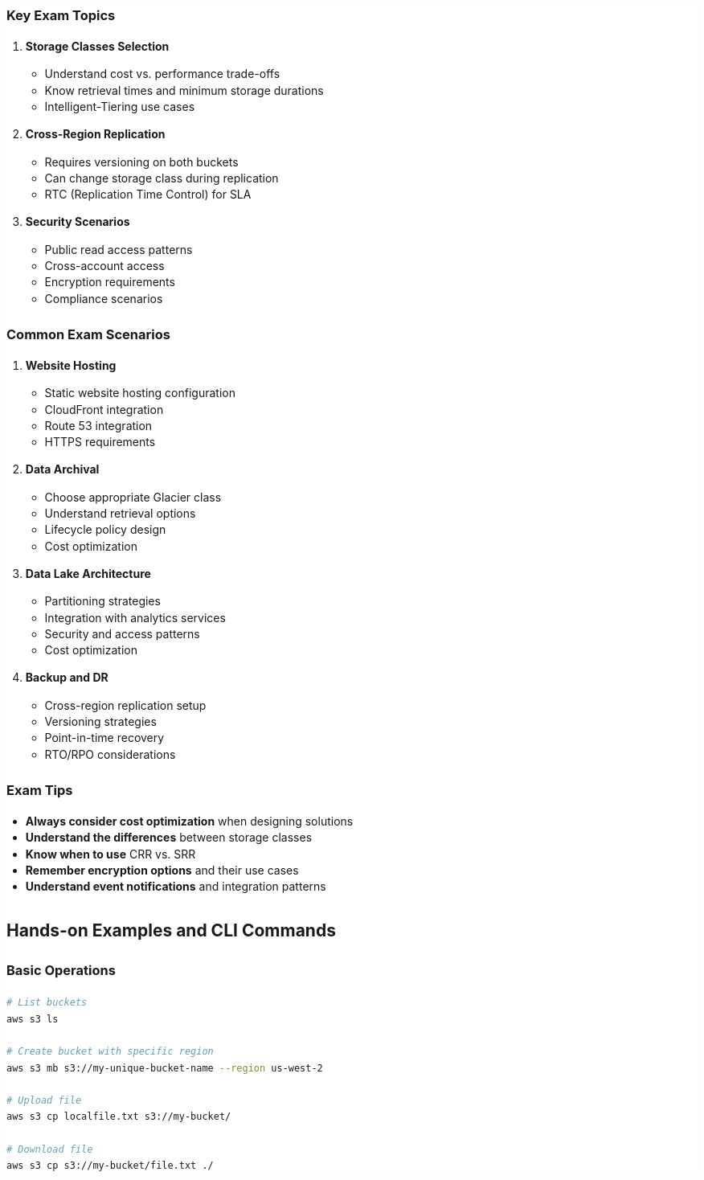 ### Key Exam Topics
1. **Storage Classes Selection**
   - Understand cost vs. performance trade-offs
   - Know retrieval times and minimum storage durations
   - Intelligent-Tiering use cases

2. **Cross-Region Replication**
   - Requires versioning on both buckets
   - Can change storage class during replication
   - RTC (Replication Time Control) for SLA

3. **Security Scenarios**
   - Public read access patterns
   - Cross-account access
   - Encryption requirements
   - Compliance scenarios

### Common Exam Scenarios
1. **Website Hosting**
   - Static website hosting configuration
   - CloudFront integration
   - Route 53 integration
   - HTTPS requirements

2. **Data Archival**
   - Choose appropriate Glacier class
   - Understand retrieval options
   - Lifecycle policy design
   - Cost optimization

3. **Data Lake Architecture**
   - Partitioning strategies
   - Integration with analytics services
   - Security and access patterns
   - Cost optimization

4. **Backup and DR**
   - Cross-region replication setup
   - Versioning strategies
   - Point-in-time recovery
   - RTO/RPO considerations

### Exam Tips
- **Always consider cost optimization** when designing solutions
- **Understand the differences** between storage classes
- **Know when to use** CRR vs. SRR
- **Remember encryption options** and their use cases
- **Understand event notifications** and integration patterns

## Hands-on Examples and CLI Commands

### Basic Operations
```bash
# List buckets
aws s3 ls

# Create bucket with specific region
aws s3 mb s3://my-unique-bucket-name --region us-west-2

# Upload file
aws s3 cp localfile.txt s3://my-bucket/

# Download file
aws s3 cp s3://my-bucket/file.txt ./
```